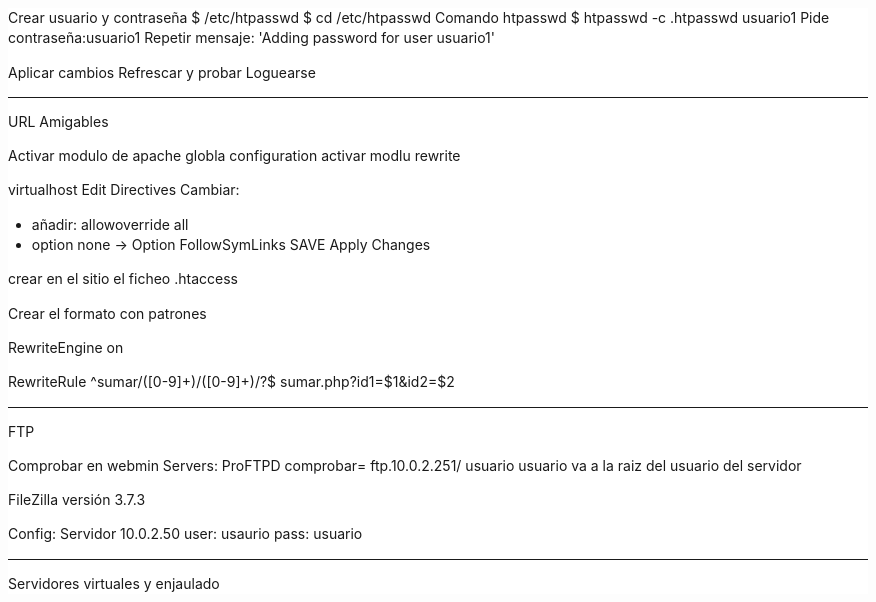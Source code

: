 Crear usuario y contraseña
$ /etc/htpasswd
$ cd /etc/htpasswd
Comando htpasswd
$ htpasswd -c .htpasswd usuario1
Pide contraseña:usuario1
Repetir
mensaje: 'Adding password for user usuario1'

Aplicar cambios
Refrescar y probar
Loguearse

--------------------------------------

URL Amigables

Activar modulo de apache globla configuration
activar modlu rewrite 

virtualhost
Edit Directives
Cambiar:
- añadir: allowoverride all
- option none -> Option FollowSymLinks
SAVE
Apply Changes

crear en el sitio
el ficheo .htaccess

Crear el formato con patrones

RewriteEngine on

RewriteRule ^sumar/([0-9]+)/([0-9]+)/?$ sumar.php?id1=$1&id2=$2


--------------------------------------

FTP

Comprobar en webmin Servers: ProFTPD
comprobar= ftp.10.0.2.251/
usuario
usuario
va a la raiz del usuario del servidor

FileZilla versión 3.7.3

Config:
Servidor 10.0.2.50
user: usaurio
pass: usuario

--------------------------------------

Servidores virtuales y enjaulado
